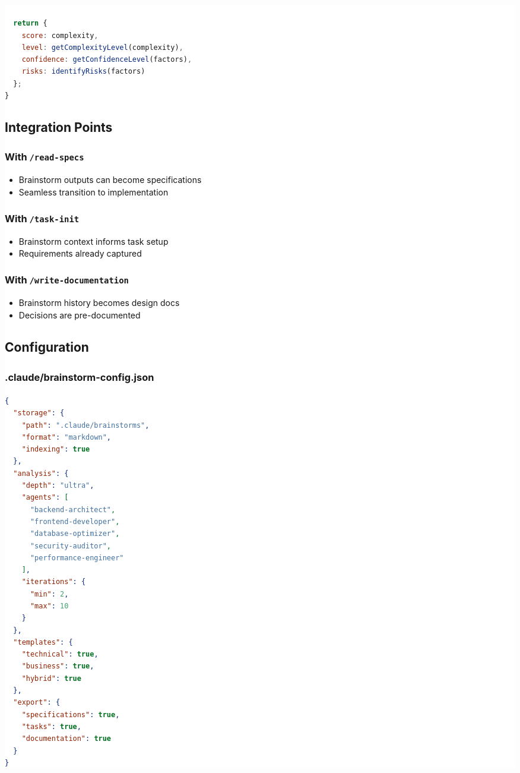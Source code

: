 ```javascript
  
  return {
    score: complexity,
    level: getComplexityLevel(complexity),
    confidence: getConfidenceLevel(factors),
    risks: identifyRisks(factors)
  };
}
```

## Integration Points

### With `/read-specs`
- Brainstorm outputs can become specifications
- Seamless transition to implementation

### With `/task-init`
- Brainstorm context informs task setup
- Requirements already captured

### With `/write-documentation`
- Brainstorm history becomes design docs
- Decisions are pre-documented

## Configuration

### .claude/brainstorm-config.json
```json
{
  "storage": {
    "path": ".claude/brainstorms",
    "format": "markdown",
    "indexing": true
  },
  "analysis": {
    "depth": "ultra",
    "agents": [
      "backend-architect",
      "frontend-developer",
      "database-optimizer",
      "security-auditor",
      "performance-engineer"
    ],
    "iterations": {
      "min": 2,
      "max": 10
    }
  },
  "templates": {
    "technical": true,
    "business": true,
    "hybrid": true
  },
  "export": {
    "specifications": true,
    "tasks": true,
    "documentation": true
  }
}
```
